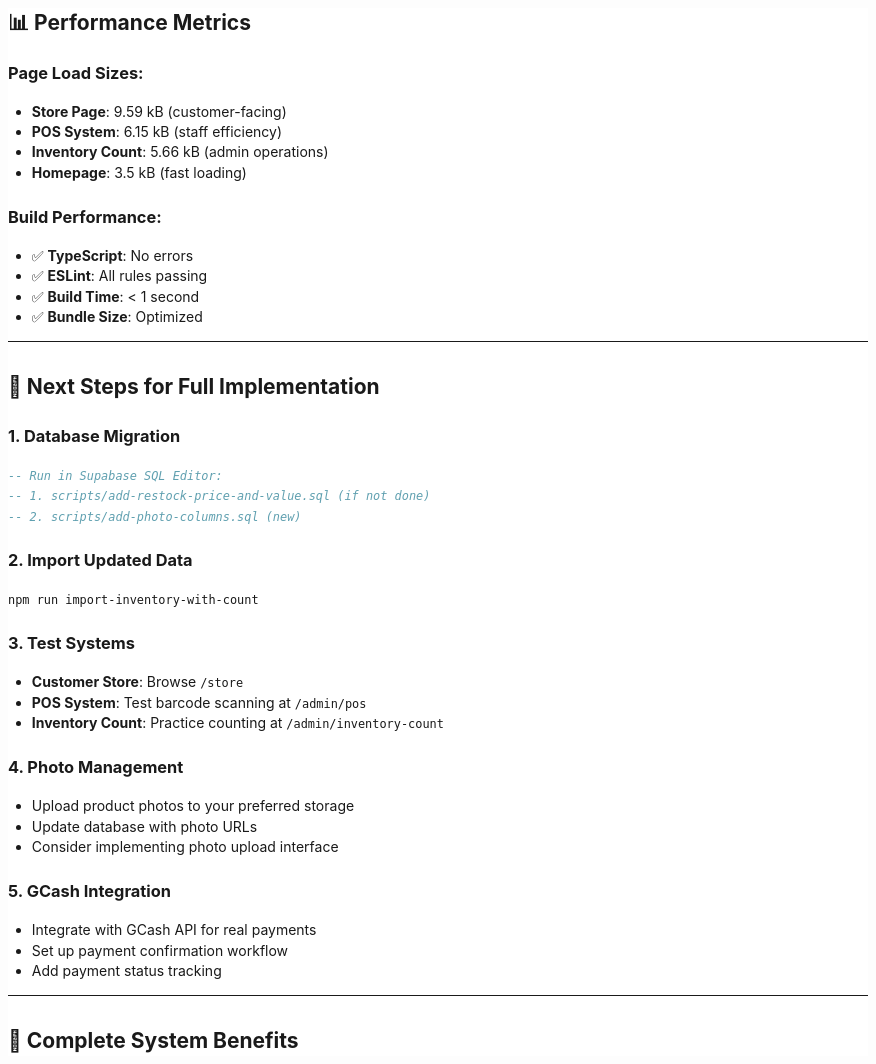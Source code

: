 
## 📊 **Performance Metrics**

### **Page Load Sizes:**
- **Store Page**: 9.59 kB (customer-facing)
- **POS System**: 6.15 kB (staff efficiency)
- **Inventory Count**: 5.66 kB (admin operations)
- **Homepage**: 3.5 kB (fast loading)

### **Build Performance:**
- ✅ **TypeScript**: No errors
- ✅ **ESLint**: All rules passing
- ✅ **Build Time**: < 1 second
- ✅ **Bundle Size**: Optimized

---

## 🎯 **Next Steps for Full Implementation**

### **1. Database Migration**
```sql
-- Run in Supabase SQL Editor:
-- 1. scripts/add-restock-price-and-value.sql (if not done)
-- 2. scripts/add-photo-columns.sql (new)
```

### **2. Import Updated Data**
```bash
npm run import-inventory-with-count
```

### **3. Test Systems**
- **Customer Store**: Browse `/store`
- **POS System**: Test barcode scanning at `/admin/pos`
- **Inventory Count**: Practice counting at `/admin/inventory-count`

### **4. Photo Management**
- Upload product photos to your preferred storage
- Update database with photo URLs
- Consider implementing photo upload interface

### **5. GCash Integration**
- Integrate with GCash API for real payments
- Set up payment confirmation workflow
- Add payment status tracking

---

## 🎉 **Complete System Benefits**
